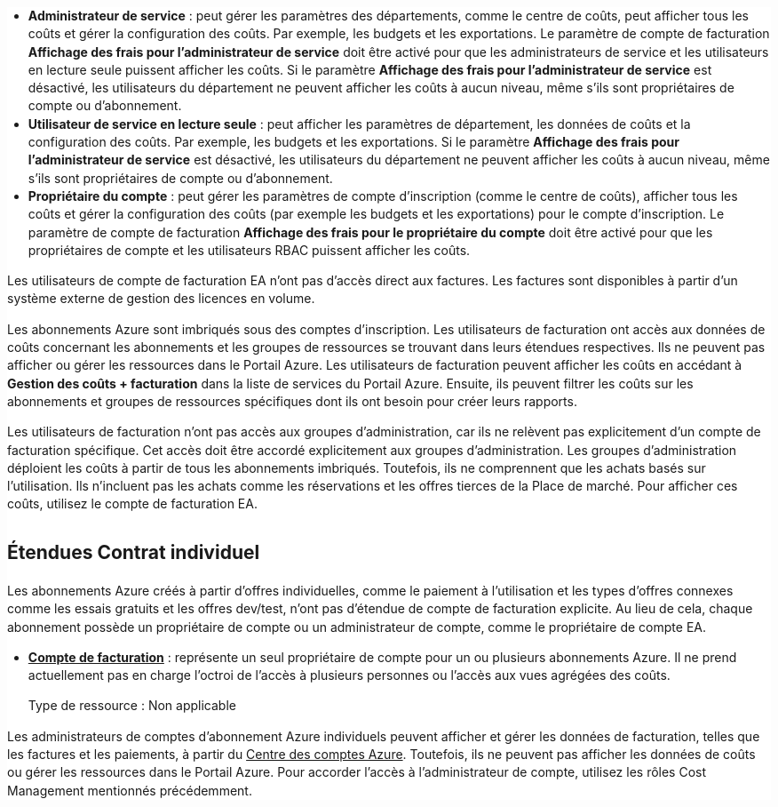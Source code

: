 - **Administrateur de service** : peut gérer les paramètres des départements, comme le centre de coûts, peut afficher tous les coûts et gérer la configuration des coûts. Par exemple, les budgets et les exportations.  Le paramètre de compte de facturation **Affichage des frais pour l’administrateur de service** doit être activé pour que les administrateurs de service et les utilisateurs en lecture seule puissent afficher les coûts. Si le paramètre **Affichage des frais pour l’administrateur de service** est désactivé, les utilisateurs du département ne peuvent afficher les coûts à aucun niveau, même s’ils sont propriétaires de compte ou d’abonnement.
- **Utilisateur de service en lecture seule** : peut afficher les paramètres de département, les données de coûts et la configuration des coûts. Par exemple, les budgets et les exportations. Si le paramètre **Affichage des frais pour l’administrateur de service** est désactivé, les utilisateurs du département ne peuvent afficher les coûts à aucun niveau, même s’ils sont propriétaires de compte ou d’abonnement.
- **Propriétaire du compte** : peut gérer les paramètres de compte d’inscription (comme le centre de coûts), afficher tous les coûts et gérer la configuration des coûts (par exemple les budgets et les exportations) pour le compte d’inscription. Le paramètre de compte de facturation **Affichage des frais pour le propriétaire du compte** doit être activé pour que les propriétaires de compte et les utilisateurs RBAC puissent afficher les coûts.

Les utilisateurs de compte de facturation EA n’ont pas d’accès direct aux factures. Les factures sont disponibles à partir d’un système externe de gestion des licences en volume.

Les abonnements Azure sont imbriqués sous des comptes d’inscription. Les utilisateurs de facturation ont accès aux données de coûts concernant les abonnements et les groupes de ressources se trouvant dans leurs étendues respectives. Ils ne peuvent pas afficher ou gérer les ressources dans le Portail Azure. Les utilisateurs de facturation peuvent afficher les coûts en accédant à **Gestion des coûts + facturation** dans la liste de services du Portail Azure. Ensuite, ils peuvent filtrer les coûts sur les abonnements et groupes de ressources spécifiques dont ils ont besoin pour créer leurs rapports.

Les utilisateurs de facturation n’ont pas accès aux groupes d’administration, car ils ne relèvent pas explicitement d’un compte de facturation spécifique. Cet accès doit être accordé explicitement aux groupes d’administration. Les groupes d’administration déploient les coûts à partir de tous les abonnements imbriqués. Toutefois, ils ne comprennent que les achats basés sur l’utilisation. Ils n’incluent pas les achats comme les réservations et les offres tierces de la Place de marché. Pour afficher ces coûts, utilisez le compte de facturation EA.

## <a name="individual-agreement-scopes"></a>Étendues Contrat individuel

Les abonnements Azure créés à partir d’offres individuelles, comme le paiement à l’utilisation et les types d’offres connexes comme les essais gratuits et les offres dev/test, n’ont pas d’étendue de compte de facturation explicite. Au lieu de cela, chaque abonnement possède un propriétaire de compte ou un administrateur de compte, comme le propriétaire de compte EA.

- [**Compte de facturation**](../manage/view-all-accounts.md) : représente un seul propriétaire de compte pour un ou plusieurs abonnements Azure. Il ne prend actuellement pas en charge l’octroi de l’accès à plusieurs personnes ou l’accès aux vues agrégées des coûts.

    Type de ressource : Non applicable

Les administrateurs de comptes d’abonnement Azure individuels peuvent afficher et gérer les données de facturation, telles que les factures et les paiements, à partir du [Centre des comptes Azure](https://account.azure.com/subscriptions). Toutefois, ils ne peuvent pas afficher les données de coûts ou gérer les ressources dans le Portail Azure. Pour accorder l’accès à l’administrateur de compte, utilisez les rôles Cost Management mentionnés précédemment.
